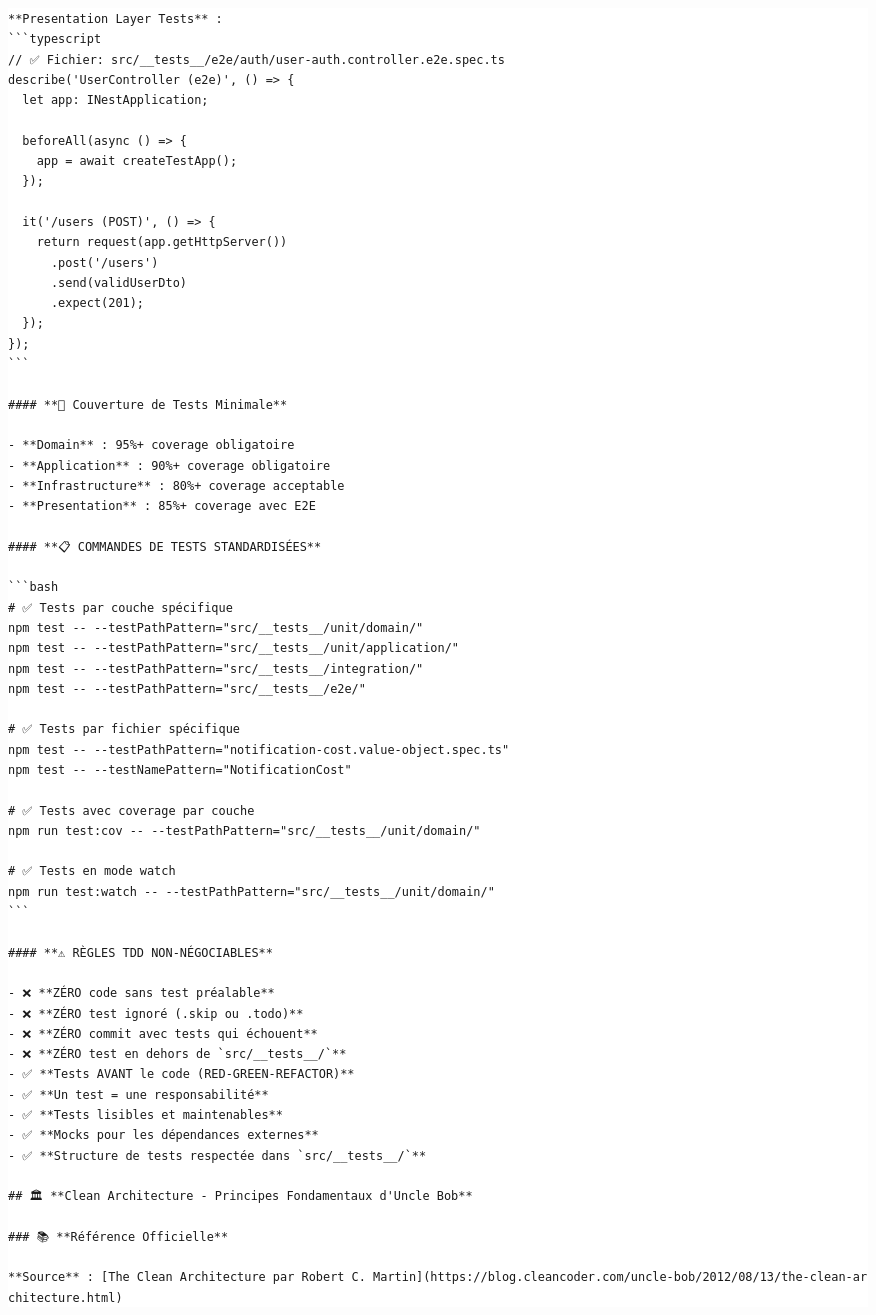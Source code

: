 ``````instructions
**Presentation Layer Tests** :
```typescript
// ✅ Fichier: src/__tests__/e2e/auth/user-auth.controller.e2e.spec.ts
describe('UserController (e2e)', () => {
  let app: INestApplication;

  beforeAll(async () => {
    app = await createTestApp();
  });

  it('/users (POST)', () => {
    return request(app.getHttpServer())
      .post('/users')
      .send(validUserDto)
      .expect(201);
  });
});
```

#### **🎯 Couverture de Tests Minimale**

- **Domain** : 95%+ coverage obligatoire
- **Application** : 90%+ coverage obligatoire
- **Infrastructure** : 80%+ coverage acceptable
- **Presentation** : 85%+ coverage avec E2E

#### **📋 COMMANDES DE TESTS STANDARDISÉES**

```bash
# ✅ Tests par couche spécifique
npm test -- --testPathPattern="src/__tests__/unit/domain/"
npm test -- --testPathPattern="src/__tests__/unit/application/"
npm test -- --testPathPattern="src/__tests__/integration/"
npm test -- --testPathPattern="src/__tests__/e2e/"

# ✅ Tests par fichier spécifique
npm test -- --testPathPattern="notification-cost.value-object.spec.ts"
npm test -- --testNamePattern="NotificationCost"

# ✅ Tests avec coverage par couche
npm run test:cov -- --testPathPattern="src/__tests__/unit/domain/"

# ✅ Tests en mode watch
npm run test:watch -- --testPathPattern="src/__tests__/unit/domain/"
```

#### **⚠️ RÈGLES TDD NON-NÉGOCIABLES**

- ❌ **ZÉRO code sans test préalable**
- ❌ **ZÉRO test ignoré (.skip ou .todo)**
- ❌ **ZÉRO commit avec tests qui échouent**
- ❌ **ZÉRO test en dehors de `src/__tests__/`**
- ✅ **Tests AVANT le code (RED-GREEN-REFACTOR)**
- ✅ **Un test = une responsabilité**
- ✅ **Tests lisibles et maintenables**
- ✅ **Mocks pour les dépendances externes**
- ✅ **Structure de tests respectée dans `src/__tests__/`**

## 🏛️ **Clean Architecture - Principes Fondamentaux d'Uncle Bob**

### 📚 **Référence Officielle**

**Source** : [The Clean Architecture par Robert C. Martin](https://blog.cleancoder.com/uncle-bob/2012/08/13/the-clean-architecture.html)
``````